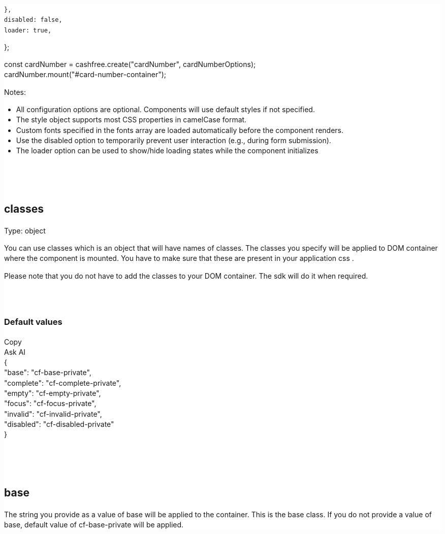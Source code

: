 	},  
	disabled: false,  
	loader: true,  
};

const cardNumber \= cashfree.create("cardNumber", cardNumberOptions);  
cardNumber.mount("\#card-number-container");

Notes:

* All configuration options are optional. Components will use default styles if not specified.  
* The style object supports most CSS properties in camelCase format.  
* Custom fonts specified in the fonts array are loaded automatically before the component renders.  
* Use the disabled option to temporarily prevent user interaction (e.g., during form submission).  
* The loader option can be used to show/hide loading states while the component initializes

## [**​**](https://www.cashfree.com/docs/payments/online/element/customize#classes)

## **classes**

Type: object

You can use classes which is an object that will have names of classes. The classes you specify will be applied to DOM container where the component is mounted. You have to make sure that these are present in your application css .

Please note that you do not have to add the classes to your DOM container. The sdk will do it when required.

### [**​**](https://www.cashfree.com/docs/payments/online/element/customize#default-values)

### **Default values**

Copy  
Ask AI  
{  
	"base": "cf-base-private",  
	"complete": "cf-complete-private",  
	"empty": "cf-empty-private",  
	"focus": "cf-focus-private",  
	"invalid": "cf-invalid-private",  
	"disabled": "cf-disabled-private"  
}

## [**​**](https://www.cashfree.com/docs/payments/online/element/customize#base)

## **base**

The string you provide as a value of base will be applied to the container. This is the base class. If you do not provide a value of base, default value of cf-base-private will be applied.
